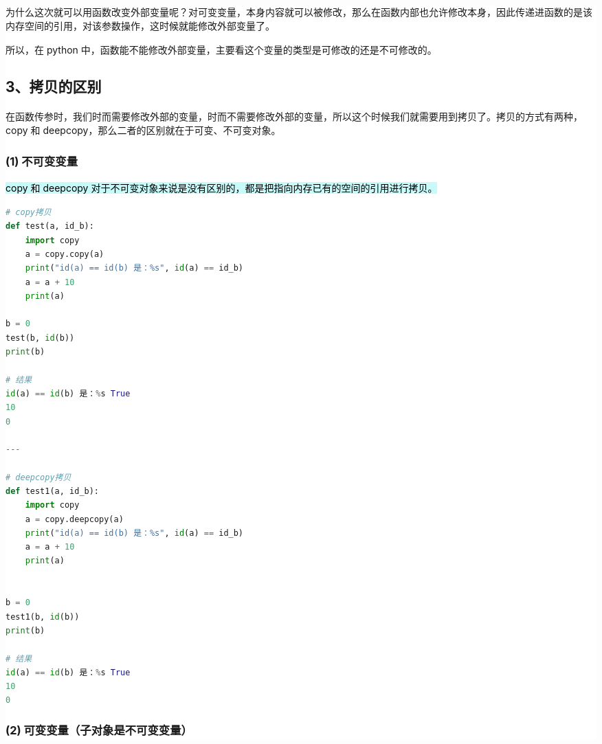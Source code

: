 为什么这次就可以用函数改变外部变量呢？对可变变量，本身内容就可以被修改，那么在函数内部也允许修改本身，因此传递进函数的是该内存空间的引用，对该参数操作，这时候就能修改外部变量了。

所以，在 python 中，函数能不能修改外部变量，主要看这个变量的类型是可修改的还是不可修改的。

## 3、拷贝的区别

在函数传参时，我们时而需要修改外部的变量，时而不需要修改外部的变量，所以这个时候我们就需要用到拷贝了。拷贝的方式有两种，copy 和 deepcopy，那么二者的区别就在于可变、不可变对象。

### (1) 不可变变量

<mark style="background: #ABF7F7A6;">copy 和 deepcopy 对于不可变对象来说是没有区别的，都是把指向内存已有的空间的引用进行拷贝。</mark>

```python
# copy拷贝
def test(a, id_b):
    import copy
    a = copy.copy(a)
    print("id(a) == id(b) 是：%s", id(a) == id_b)
    a = a + 10
    print(a)
 
b = 0
test(b, id(b))
print(b)
 
# 结果
id(a) == id(b) 是：%s True
10
0

---

# deepcopy拷贝
def test1(a, id_b):
    import copy
    a = copy.deepcopy(a)
    print("id(a) == id(b) 是：%s", id(a) == id_b)
    a = a + 10
    print(a)
 
 
b = 0
test1(b, id(b))
print(b)
 
# 结果
id(a) == id(b) 是：%s True
10
0
```

### (2) 可变变量（子对象是不可变变量）

